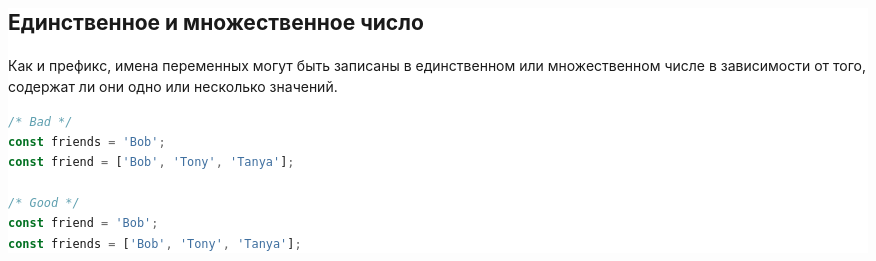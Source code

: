 ## Единственное и множественное число

Как и префикс, имена переменных могут быть записаны в единственном или множественном числе в зависимости от того, содержат ли они одно или несколько значений.

```js
/* Bad */
const friends = 'Bob';
const friend = ['Bob', 'Tony', 'Tanya'];

/* Good */
const friend = 'Bob';
const friends = ['Bob', 'Tony', 'Tanya'];
```
